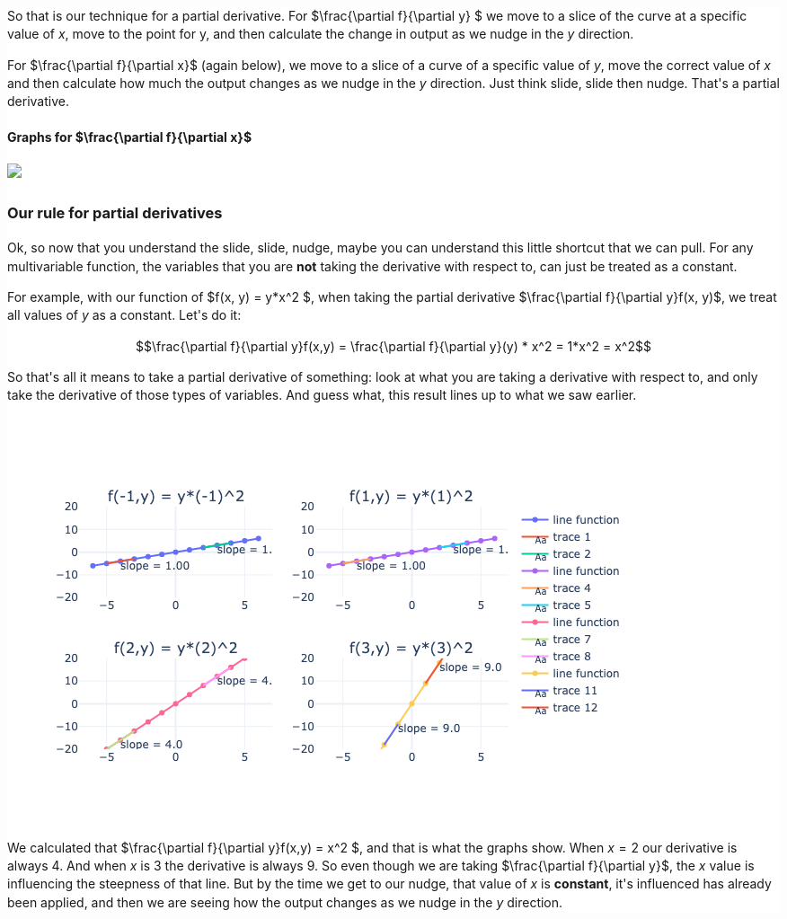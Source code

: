 So that is our technique for a partial derivative.  For $\frac{\partial f}{\partial y} $ we move to a slice of the curve at a specific value of $x$, move to the point for y, and then calculate the change in output as we nudge in the $y$ direction.  

For $\frac{\partial f}{\partial x}$ (again below), we move to a slice of a curve of a specific value of $y$, move the correct value of $x$ and then calculate how much the output changes as we nudge in the $y$ direction.  Just think slide, slide then nudge.  That's a partial derivative.

#### Graphs for $\frac{\partial f}{\partial x}$

![](./partial-derivatives-3d.png)

### Our rule for partial derivatives

Ok, so now that you understand the slide, slide, nudge, maybe you can understand this little shortcut that we can pull.  For any multivariable function, the variables that you are **not** taking the derivative with respect to, can just be treated as a constant.

For example, with our function of $f(x, y) = y*x^2 $, when taking the partial derivative $\frac{\partial f}{\partial y}f(x, y)$, we treat all values of $y$ as a constant.  Let's do it:


$$\frac{\partial f}{\partial y}f(x,y) =  \frac{\partial f}{\partial y}(y) * x^2 = 1*x^2 = x^2$$

So that's all it means to take a partial derivative of something: look at what you are taking a derivative with respect to, and only take the derivative of those types of variables.  And guess what, this result lines up to what we saw earlier.

![](./partial-derivatives-dy-new.png)

We calculated that $\frac{\partial f}{\partial y}f(x,y) = x^2 $, and that is what the graphs show.  When $x = 2$ our derivative is always 4.  And when $x$ is $3$ the derivative is always 9.  So even though we are taking $\frac{\partial f}{\partial y}$, the $x$ value is influencing the steepness of that line.  But by the time we get to our nudge, that value of $x$ is **constant**, it's influenced has already been applied, and then we are seeing how the output changes as we nudge in the $y$ direction.
